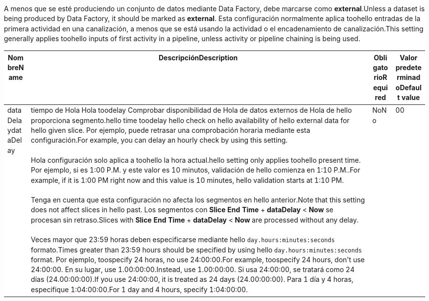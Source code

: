 <span data-ttu-id="c80c9-319">A menos que se esté produciendo un conjunto de datos mediante Data Factory, debe marcarse como **external**.</span><span class="sxs-lookup"><span data-stu-id="c80c9-319">Unless a dataset is being produced by Data Factory, it should be marked as **external**.</span></span> <span data-ttu-id="c80c9-320">Esta configuración normalmente aplica toohello entradas de la primera actividad en una canalización, a menos que se está usando la actividad o el encadenamiento de canalización.</span><span class="sxs-lookup"><span data-stu-id="c80c9-320">This setting generally applies toohello inputs of first activity in a pipeline, unless activity or pipeline chaining is being used.</span></span>

| <span data-ttu-id="c80c9-321">Nombre</span><span class="sxs-lookup"><span data-stu-id="c80c9-321">Name</span></span> | <span data-ttu-id="c80c9-322">Descripción</span><span class="sxs-lookup"><span data-stu-id="c80c9-322">Description</span></span> | <span data-ttu-id="c80c9-323">Obligatorio</span><span class="sxs-lookup"><span data-stu-id="c80c9-323">Required</span></span> | <span data-ttu-id="c80c9-324">Valor predeterminado</span><span class="sxs-lookup"><span data-stu-id="c80c9-324">Default value</span></span> |
| --- | --- | --- | --- |
| <span data-ttu-id="c80c9-325">dataDelay</span><span class="sxs-lookup"><span data-stu-id="c80c9-325">dataDelay</span></span> |<span data-ttu-id="c80c9-326">tiempo de Hola Hola toodelay Comprobar disponibilidad de Hola de datos externos de Hola de hello proporciona segmento.</span><span class="sxs-lookup"><span data-stu-id="c80c9-326">hello time toodelay hello check on hello availability of hello external data for hello given slice.</span></span> <span data-ttu-id="c80c9-327">Por ejemplo, puede retrasar una comprobación horaria mediante esta configuración.</span><span class="sxs-lookup"><span data-stu-id="c80c9-327">For example, you can delay an hourly check by using this setting.</span></span><br/><br/><span data-ttu-id="c80c9-328">Hola configuración solo aplica a toohello la hora actual.</span><span class="sxs-lookup"><span data-stu-id="c80c9-328">hello setting only applies toohello present time.</span></span>  <span data-ttu-id="c80c9-329">Por ejemplo, si es 1:00 P.M. y este valor es 10 minutos, validación de hello comienza en 1:10 P.M..</span><span class="sxs-lookup"><span data-stu-id="c80c9-329">For example, if it is 1:00 PM right now and this value is 10 minutes, hello validation starts at 1:10 PM.</span></span><br/><br/><span data-ttu-id="c80c9-330">Tenga en cuenta que esta configuración no afecta los segmentos en hello anterior.</span><span class="sxs-lookup"><span data-stu-id="c80c9-330">Note that this setting does not affect slices in hello past.</span></span> <span data-ttu-id="c80c9-331">Los segmentos con **Slice End Time** + **dataDelay** < **Now** se procesan sin retraso.</span><span class="sxs-lookup"><span data-stu-id="c80c9-331">Slices with **Slice End Time** + **dataDelay** < **Now** are processed without any delay.</span></span><br/><br/><span data-ttu-id="c80c9-332">Veces mayor que 23:59 horas deben especificarse mediante hello `day.hours:minutes:seconds` formato.</span><span class="sxs-lookup"><span data-stu-id="c80c9-332">Times greater than 23:59 hours should be specified by using hello `day.hours:minutes:seconds` format.</span></span> <span data-ttu-id="c80c9-333">Por ejemplo, toospecify 24 horas, no use 24:00:00.</span><span class="sxs-lookup"><span data-stu-id="c80c9-333">For example, toospecify 24 hours, don't use 24:00:00.</span></span> <span data-ttu-id="c80c9-334">En su lugar, use 1.00:00:00.</span><span class="sxs-lookup"><span data-stu-id="c80c9-334">Instead, use 1.00:00:00.</span></span> <span data-ttu-id="c80c9-335">Si usa 24:00:00, se tratará como 24 días (24.00:00:00).</span><span class="sxs-lookup"><span data-stu-id="c80c9-335">If you use 24:00:00, it is treated as 24 days (24.00:00:00).</span></span> <span data-ttu-id="c80c9-336">Para 1 día y 4 horas, especifique 1:04:00:00.</span><span class="sxs-lookup"><span data-stu-id="c80c9-336">For 1 day and 4 hours, specify 1:04:00:00.</span></span> |<span data-ttu-id="c80c9-337">No</span><span class="sxs-lookup"><span data-stu-id="c80c9-337">No</span></span> |<span data-ttu-id="c80c9-338">0</span><span class="sxs-lookup"><span data-stu-id="c80c9-338">0</span></span> |